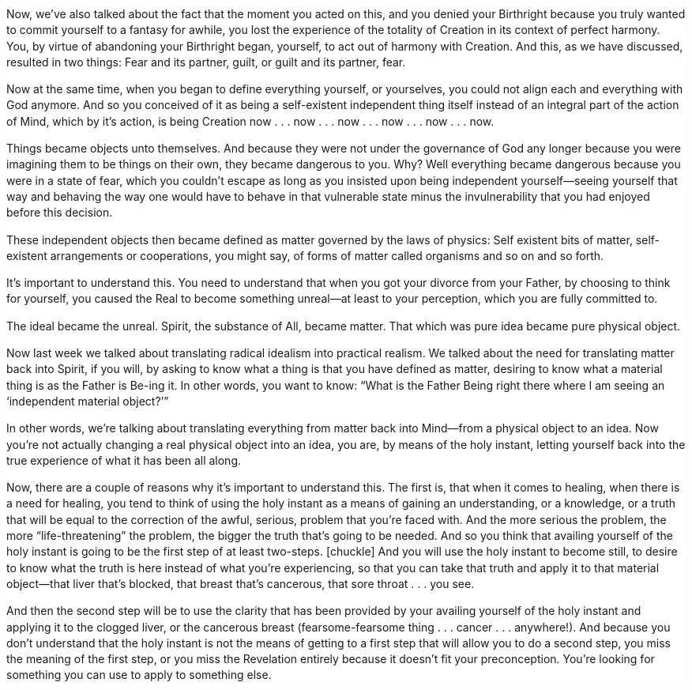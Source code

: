 Now, we’ve also talked about the fact that the moment you acted on this, and you denied your Birthright because you truly wanted to commit yourself to a fantasy for awhile, you lost the experience of the totality of Creation in its context of perfect harmony.  You, by virtue of abandoning your Birthright began, yourself, to act out of harmony with Creation.  And this, as we have discussed, resulted in two things:  Fear and its partner, guilt, or guilt and its partner, fear.

Now at the same time, when you began to define everything yourself, or yourselves, you could not align each and everything with God anymore.  And so you conceived of it as being a self-existent independent thing itself instead of an integral part of the action of Mind, which by it’s action, is being Creation now . . . now . . . now . . . now . . . now . . . now.

Things became objects unto themselves.  And because they were not under the governance of God any longer because you were imagining them to be things on their own, they became dangerous to you.  Why?  Well everything became dangerous because you were in a state of fear, which you couldn’t escape as long as you insisted upon being independent yourself—seeing yourself that way and behaving the way one would have to behave in that vulnerable state minus the invulnerability that you had enjoyed before this decision.

These independent objects then became defined as matter governed by the laws of physics:  Self existent bits of matter, self-existent arrangements or cooperations, you might say, of forms of matter called organisms and so on and so forth.

It’s important to understand this.  You need to understand that when you got your divorce from your Father, by choosing to think for yourself, you caused the Real to become something unreal—at least to your perception, which you are fully committed to.

The ideal became the unreal.  Spirit, the substance of All, became matter.  That which was pure idea became pure physical object.

Now last week we talked about translating radical idealism into practical realism.  We talked about the need for translating matter back into Spirit, if you will, by asking to know what a thing is that you have defined as matter, desiring to know what a material thing is as the Father is Be-ing it.   In other words, you want to know: “What is the Father Being right there where I am seeing an ‘independent material object?’”

In other words, we’re talking about translating everything from matter back into Mind—from a physical object to an idea.  Now you’re not actually changing a real physical object into an idea, you are, by means of the holy instant, letting yourself back into the true experience of what it has been all along.

Now, there are a couple of reasons why it’s important to understand this.  The first is, that when it comes to healing, when there is a need for healing, you tend to think of using the holy instant as a means of gaining an understanding, or a knowledge, or a truth that will be equal to the correction of the awful, serious, problem that you’re faced with.  And the more serious the problem, the more “life-threatening” the problem, the bigger the truth that’s going to be needed.  And so you think that availing yourself of the holy instant is going to be the first step of at least two-steps. [chuckle] And you will use the holy instant to become still, to desire to know what the truth is here instead of what you’re experiencing, so that you can take that truth and apply it to that material object—that liver that’s blocked, that breast that’s cancerous, that sore throat . . . you see.

And then the second step will be to use the clarity that has been provided by your availing yourself of the holy instant and applying it to the clogged liver, or the cancerous breast (fearsome-fearsome thing . . . cancer . . . anywhere!).  And because you don’t understand that the holy instant is not the means of getting to a first step that will allow you to do a second step, you miss the meaning of the first step, or you miss the Revelation entirely because it doesn’t fit your preconception.  You’re looking for something you can use to apply to something else. 
